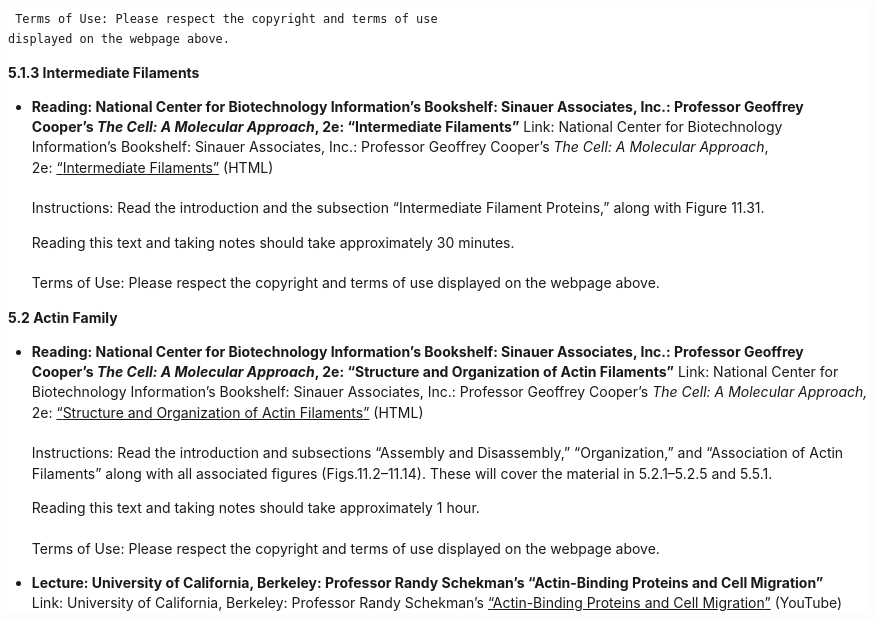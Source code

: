      Terms of Use: Please respect the copyright and terms of use
    displayed on the webpage above.

**5.1.3 Intermediate Filaments** <span id="5.1.3"></span> 
-   **Reading: National Center for Biotechnology Information’s
    Bookshelf: Sinauer Associates, Inc.: Professor Geoffrey Cooper’s
    *The Cell: A Molecular Approach*, 2e: “Intermediate Filaments”**
    Link: National Center for Biotechnology Information’s Bookshelf:
    Sinauer Associates, Inc.: Professor Geoffrey Cooper’s *The Cell: A
    Molecular Approach*,
    2e: [“](http://www.ncbi.nlm.nih.gov/bookshelf/br.fcgi?book=cooper&part=A1808#A1809)[Intermediate
    Filaments](http://www.ncbi.nlm.nih.gov/bookshelf/br.fcgi?book=cooper&part=A1808#A1809)[”](http://www.ncbi.nlm.nih.gov/bookshelf/br.fcgi?book=cooper&part=A1808#A1809)
    (HTML)  
        
     Instructions: Read the introduction and the subsection
    “Intermediate Filament Proteins,” along with Figure 11.31.  
      
     Reading this text and taking notes should take approximately 30
    minutes.  
        
     Terms of Use: Please respect the copyright and terms of use
    displayed on the webpage above.

**5.2 Actin Family** <span id="5.2"></span> 
-   **Reading: National Center for Biotechnology Information’s
    Bookshelf: Sinauer Associates, Inc.: Professor Geoffrey Cooper’s
    *The Cell: A Molecular Approach*, 2e: “Structure and Organization of
    Actin Filaments”**
    Link: National Center for Biotechnology Information’s Bookshelf:
    Sinauer Associates, Inc.: Professor Geoffrey Cooper’s *The Cell: A
    Molecular Approach,*
    2e: [“](http://www.ncbi.nlm.nih.gov/bookshelf/br.fcgi?book=cooper&part=A1764#A1766)[Structure
    and Organization of Actin
    Filaments](http://www.ncbi.nlm.nih.gov/bookshelf/br.fcgi?book=cooper&part=A1764#A1766)[”](http://www.ncbi.nlm.nih.gov/bookshelf/br.fcgi?book=cooper&part=A1764#A1766)
    (HTML)  
        
     Instructions: Read the introduction and subsections “Assembly and
    Disassembly,” “Organization,” and “Association of Actin Filaments”
    along with all associated figures (Figs.11.2–11.14). These will
    cover the material in 5.2.1–5.2.5 and 5.5.1.  
      
     Reading this text and taking notes should take approximately 1
    hour.  
        
     Terms of Use: Please respect the copyright and terms of use
    displayed on the webpage above.

-   **Lecture: University of California, Berkeley: Professor Randy
    Schekman’s “Actin-Binding Proteins and Cell Migration”**
    Link: University of California, Berkeley: Professor Randy Schekman’s
    [“](http://www.youtube.com/watch?v=Q0UXpynmy_g)[Actin-Binding
    Proteins and Cell
    Migration](http://www.youtube.com/watch?v=Q0UXpynmy_g)[”](http://www.youtube.com/watch?v=Q0UXpynmy_g) (YouTube)  
      